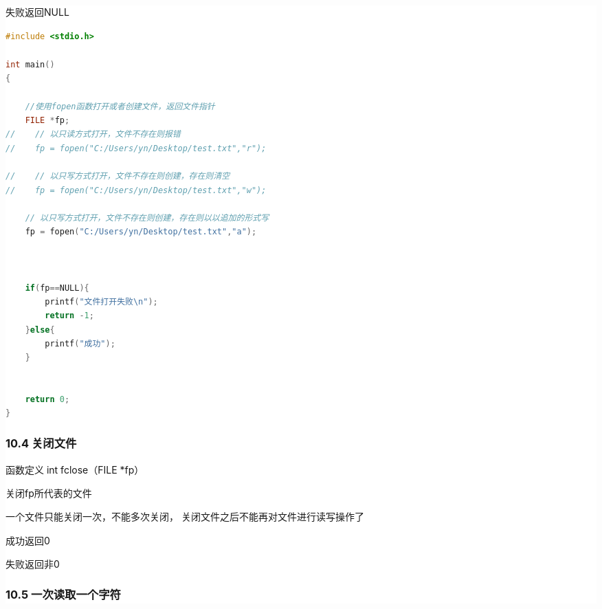 失败返回NULL

```c
#include <stdio.h>

int main()
{

    //使用fopen函数打开或者创建文件，返回文件指针
    FILE *fp;
//    // 以只读方式打开，文件不存在则报错
//    fp = fopen("C:/Users/yn/Desktop/test.txt","r");
    
//    // 以只写方式打开，文件不存在则创建，存在则清空
//    fp = fopen("C:/Users/yn/Desktop/test.txt","w");
    
    // 以只写方式打开，文件不存在则创建，存在则以以追加的形式写
    fp = fopen("C:/Users/yn/Desktop/test.txt","a");
    
    
    
    if(fp==NULL){
        printf("文件打开失败\n");
        return -1;
    }else{
        printf("成功");
    }


    return 0;
}

```







### 10.4 关闭文件



函数定义 int  fclose（FILE *fp）

关闭fp所代表的文件

一个文件只能关闭一次，不能多次关闭， 关闭文件之后不能再对文件进行读写操作了

成功返回0

失败返回非0





### 10.5 一次读取一个字符
